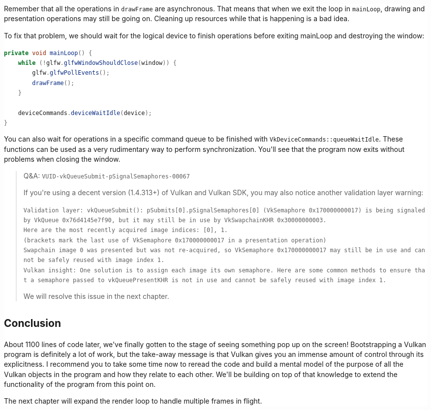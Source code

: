 Remember that all the operations in `drawFrame` are asynchronous. That means that when we exit the loop in `mainLoop`, drawing and presentation operations may still be going on. Cleaning up resources while that is happening is a bad idea.

To fix that problem, we should wait for the logical device to finish operations before exiting mainLoop and destroying the window:

```java
private void mainLoop() {
    while (!glfw.glfwWindowShouldClose(window)) {
        glfw.glfwPollEvents();
        drawFrame();
    }

    deviceCommands.deviceWaitIdle(device);
}
```

You can also wait for operations in a specific command queue to be finished with `VkDeviceCommands::queueWaitIdle`. These functions can be used as a very rudimentary way to perform synchronization. You'll see that the program now exits without problems when closing the window.

> Q&A: `VUID-vkQueueSubmit-pSignalSemaphores-00067`
> 
> If you're using a decent version (1.4.313+) of Vulkan and Vulkan SDK, you may also notice another validation layer warning:
> 
> ```asciidoc
> Validation layer: vkQueueSubmit(): pSubmits[0].pSignalSemaphores[0] (VkSemaphore 0x170000000017) is being signaled by VkQueue 0x76d4145e7f90, but it may still be in use by VkSwapchainKHR 0x30000000003.
> Here are the most recently acquired image indices: [0], 1.
> (brackets mark the last use of VkSemaphore 0x170000000017 in a presentation operation)
> Swapchain image 0 was presented but was not re-acquired, so VkSemaphore 0x170000000017 may still be in use and cannot be safely reused with image index 1.
> Vulkan insight: One solution is to assign each image its own semaphore. Here are some common methods to ensure that a semaphore passed to vkQueuePresentKHR is not in use and cannot be safely reused with image index 1.
> ```
> 
> We will resolve this issue in the next chapter.

## Conclusion

About 1100 lines of code later, we've finally gotten to the stage of seeing something pop up on the screen! Bootstrapping a Vulkan program is definitely a lot of work, but the take-away message is that Vulkan gives you an immense amount of control through its explicitness. I recommend you to take some time now to reread the code and build a mental model of the purpose of all the Vulkan objects in the program and how they relate to each other. We'll be building on top of that knowledge to extend the functionality of the program from this point on.

The next chapter will expand the render loop to handle multiple frames in flight.
